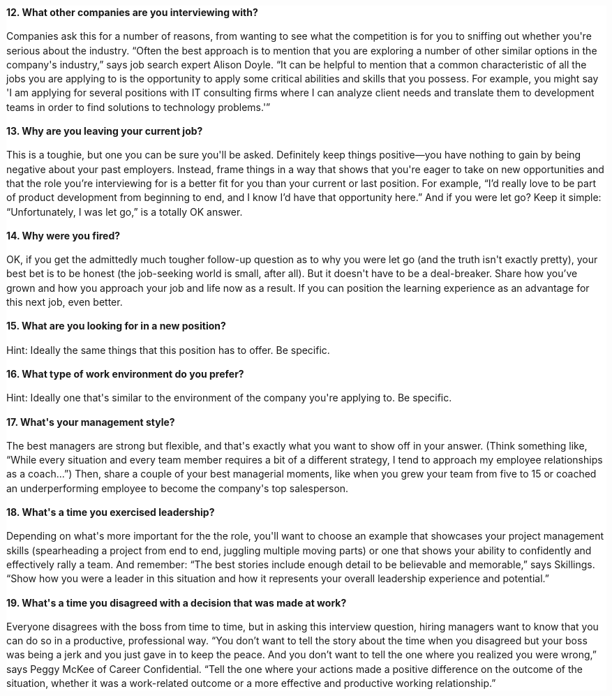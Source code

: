 **12. What other companies are you interviewing with?**

Companies ask this for a number of reasons, from wanting to see what the competition is for you to sniffing out whether you're serious about the industry. “Often the best approach is to mention that you are exploring a number of other similar options in the company's industry,” says job search expert Alison Doyle. “It can be helpful to mention that a common characteristic of all the jobs you are applying to is the opportunity to apply some critical abilities and skills that you possess. For example, you might say 'I am applying for several positions with IT consulting firms where I can analyze client needs and translate them to development teams in order to find solutions to technology problems.'”

**13. Why are you leaving your current job?**

This is a toughie, but one you can be sure you'll be asked. Definitely keep things positive—you have nothing to gain by being negative about your past employers. Instead, frame things in a way that shows that you're eager to take on new opportunities and that the role you’re interviewing for is a better fit for you than your current or last position. For example, “I’d really love to be part of product development from beginning to end, and I know I’d have that opportunity here.” And if you were let go? Keep it simple: “Unfortunately, I was let go,” is a totally OK answer. 

**14. Why were you fired?**

OK, if you get the admittedly much tougher follow-up question as to why you were let go (and the truth isn't exactly pretty), your best bet is to be honest (the job-seeking world is small, after all). But it doesn't have to be a deal-breaker. Share how you’ve grown and how you approach your job and life now as a result. If you can position the learning experience as an advantage for this next job, even better.

**15. What are you looking for in a new position?**

Hint: Ideally the same things that this position has to offer. Be specific.

**16. What type of work environment do you prefer?**

Hint: Ideally one that's similar to the environment of the company you're applying to. Be specific. 

**17. What's your management style?**

The best managers are strong but flexible, and that's exactly what you want to show off in your answer. (Think something like, “While every situation and every team member requires a bit of a different strategy, I tend to approach my employee relationships as a coach...”) Then, share a couple of your best managerial moments, like when you grew your team from five to 15 or coached an underperforming employee to become the company's top salesperson. 

**18. What's a time you exercised leadership?**

Depending on what's more important for the the role, you'll want to choose an example that showcases your project management skills (spearheading a project from end to end, juggling multiple moving parts) or one that shows your ability to confidently and effectively rally a team. And remember: “The best stories include enough detail to be believable and memorable,” says Skillings. “Show how you were a leader in this situation and how it represents your overall leadership experience and potential.”

**19. What's a time you disagreed with a decision that was made at work?**

Everyone disagrees with the boss from time to time, but in asking this interview question, hiring managers want to know that you can do so in a productive, professional way. “You don’t want to tell the story about the time when you disagreed but your boss was being a jerk and you just gave in to keep the peace. And you don’t want to tell the one where you realized you were wrong,” says Peggy McKee of Career Confidential. “Tell the one where your actions made a positive difference on the outcome of the situation, whether it was a work-related outcome or a more effective and productive working relationship.”
